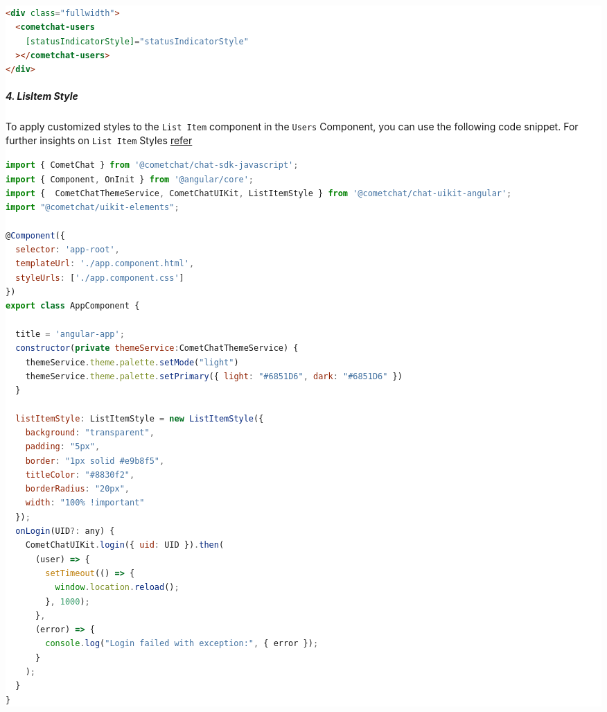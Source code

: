 </TabItem>
<TabItem value="ts" label="app.component.html">

```html
<div class="fullwidth">
  <cometchat-users
    [statusIndicatorStyle]="statusIndicatorStyle"
  ></cometchat-users>
</div>
```

</TabItem>
</Tabs>

##### 4. LisItem Style

To apply customized styles to the `List Item` component in the `Users` Component, you can use the following code snippet. For further insights on `List Item` Styles [refer](/ui-kit/angular/list-item)

<Tabs>
<TabItem value="app.component.ts" label="app.component.ts">

```javascript
import { CometChat } from '@cometchat/chat-sdk-javascript';
import { Component, OnInit } from '@angular/core';
import {  CometChatThemeService, CometChatUIKit, ListItemStyle } from '@cometchat/chat-uikit-angular';
import "@cometchat/uikit-elements";

@Component({
  selector: 'app-root',
  templateUrl: './app.component.html',
  styleUrls: ['./app.component.css']
})
export class AppComponent {

  title = 'angular-app';
  constructor(private themeService:CometChatThemeService) {
    themeService.theme.palette.setMode("light")
    themeService.theme.palette.setPrimary({ light: "#6851D6", dark: "#6851D6" })
  }

  listItemStyle: ListItemStyle = new ListItemStyle({
    background: "transparent",
    padding: "5px",
    border: "1px solid #e9b8f5",
    titleColor: "#8830f2",
    borderRadius: "20px",
    width: "100% !important"
  });
  onLogin(UID?: any) {
    CometChatUIKit.login({ uid: UID }).then(
      (user) => {
        setTimeout(() => {
          window.location.reload();
        }, 1000);
      },
      (error) => {
        console.log("Login failed with exception:", { error });
      }
    );
  }
}
```
